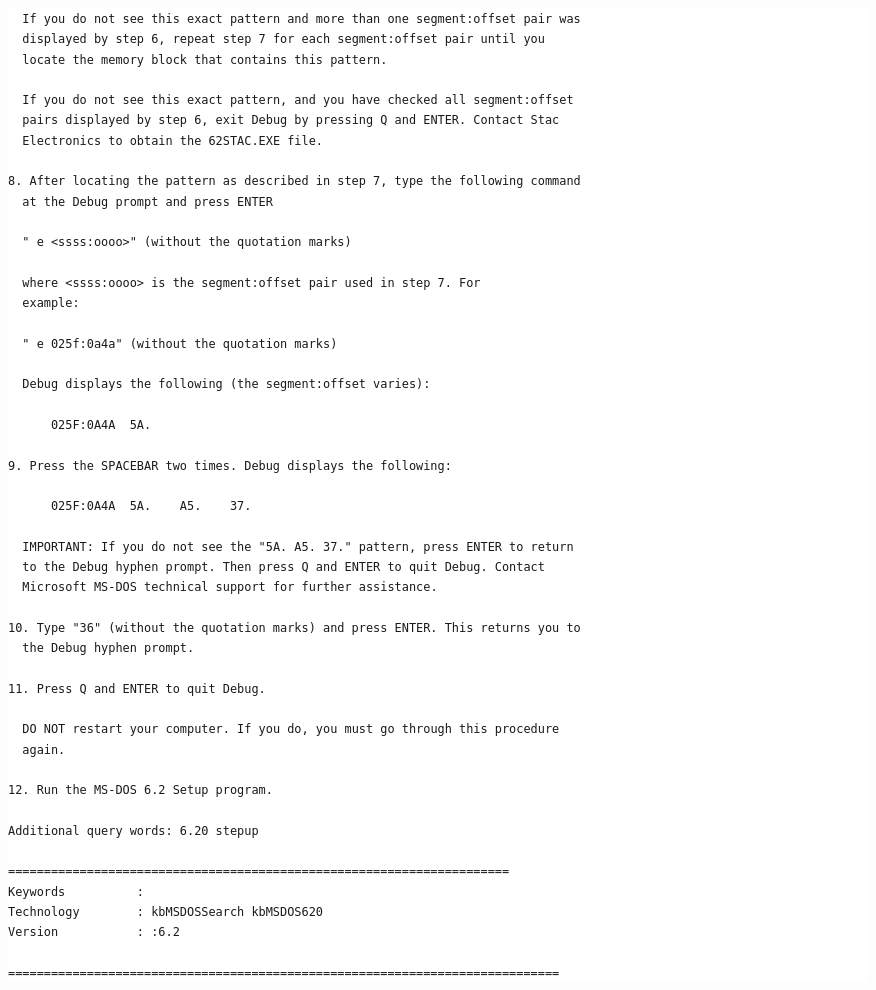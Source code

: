 	  If you do not see this exact pattern and more than one segment:offset pair was
	  displayed by step 6, repeat step 7 for each segment:offset pair until you
	  locate the memory block that contains this pattern.
	
	  If you do not see this exact pattern, and you have checked all segment:offset
	  pairs displayed by step 6, exit Debug by pressing Q and ENTER. Contact Stac
	  Electronics to obtain the 62STAC.EXE file.
	
	8. After locating the pattern as described in step 7, type the following command
	  at the Debug prompt and press ENTER
	
	  " e <ssss:oooo>" (without the quotation marks)
	
	  where <ssss:oooo> is the segment:offset pair used in step 7. For
	  example:
	
	  " e 025f:0a4a" (without the quotation marks)
	
	  Debug displays the following (the segment:offset varies):
	
	      025F:0A4A  5A.
	
	9. Press the SPACEBAR two times. Debug displays the following:
	
	      025F:0A4A  5A.    A5.    37.
	
	  IMPORTANT: If you do not see the "5A. A5. 37." pattern, press ENTER to return
	  to the Debug hyphen prompt. Then press Q and ENTER to quit Debug. Contact
	  Microsoft MS-DOS technical support for further assistance.
	
	10. Type "36" (without the quotation marks) and press ENTER. This returns you to
	  the Debug hyphen prompt.
	
	11. Press Q and ENTER to quit Debug.
	
	  DO NOT restart your computer. If you do, you must go through this procedure
	  again.
	
	12. Run the MS-DOS 6.2 Setup program.
	
	Additional query words: 6.20 stepup
	
	======================================================================
	Keywords          :  
	Technology        : kbMSDOSSearch kbMSDOS620
	Version           : :6.2
	
	=============================================================================
	
